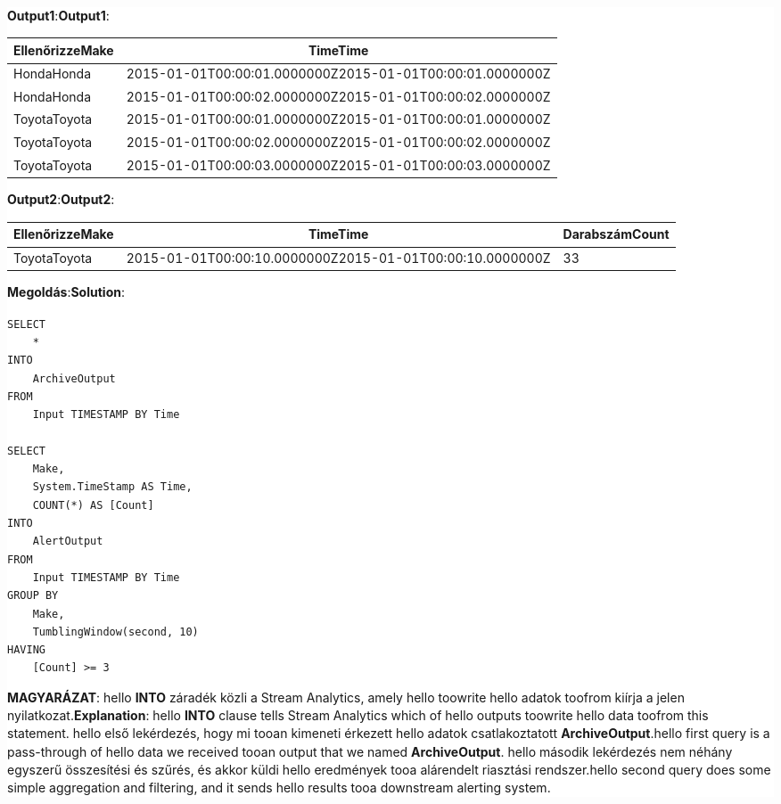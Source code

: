 <span data-ttu-id="8f630-197">**Output1**:</span><span class="sxs-lookup"><span data-stu-id="8f630-197">**Output1**:</span></span>

| <span data-ttu-id="8f630-198">Ellenőrizze</span><span class="sxs-lookup"><span data-stu-id="8f630-198">Make</span></span> | <span data-ttu-id="8f630-199">Time</span><span class="sxs-lookup"><span data-stu-id="8f630-199">Time</span></span> |
| --- | --- |
| <span data-ttu-id="8f630-200">Honda</span><span class="sxs-lookup"><span data-stu-id="8f630-200">Honda</span></span> |<span data-ttu-id="8f630-201">2015-01-01T00:00:01.0000000Z</span><span class="sxs-lookup"><span data-stu-id="8f630-201">2015-01-01T00:00:01.0000000Z</span></span> |
| <span data-ttu-id="8f630-202">Honda</span><span class="sxs-lookup"><span data-stu-id="8f630-202">Honda</span></span> |<span data-ttu-id="8f630-203">2015-01-01T00:00:02.0000000Z</span><span class="sxs-lookup"><span data-stu-id="8f630-203">2015-01-01T00:00:02.0000000Z</span></span> |
| <span data-ttu-id="8f630-204">Toyota</span><span class="sxs-lookup"><span data-stu-id="8f630-204">Toyota</span></span> |<span data-ttu-id="8f630-205">2015-01-01T00:00:01.0000000Z</span><span class="sxs-lookup"><span data-stu-id="8f630-205">2015-01-01T00:00:01.0000000Z</span></span> |
| <span data-ttu-id="8f630-206">Toyota</span><span class="sxs-lookup"><span data-stu-id="8f630-206">Toyota</span></span> |<span data-ttu-id="8f630-207">2015-01-01T00:00:02.0000000Z</span><span class="sxs-lookup"><span data-stu-id="8f630-207">2015-01-01T00:00:02.0000000Z</span></span> |
| <span data-ttu-id="8f630-208">Toyota</span><span class="sxs-lookup"><span data-stu-id="8f630-208">Toyota</span></span> |<span data-ttu-id="8f630-209">2015-01-01T00:00:03.0000000Z</span><span class="sxs-lookup"><span data-stu-id="8f630-209">2015-01-01T00:00:03.0000000Z</span></span> |

<span data-ttu-id="8f630-210">**Output2**:</span><span class="sxs-lookup"><span data-stu-id="8f630-210">**Output2**:</span></span>

| <span data-ttu-id="8f630-211">Ellenőrizze</span><span class="sxs-lookup"><span data-stu-id="8f630-211">Make</span></span> | <span data-ttu-id="8f630-212">Time</span><span class="sxs-lookup"><span data-stu-id="8f630-212">Time</span></span> | <span data-ttu-id="8f630-213">Darabszám</span><span class="sxs-lookup"><span data-stu-id="8f630-213">Count</span></span> |
| --- | --- | --- |
| <span data-ttu-id="8f630-214">Toyota</span><span class="sxs-lookup"><span data-stu-id="8f630-214">Toyota</span></span> |<span data-ttu-id="8f630-215">2015-01-01T00:00:10.0000000Z</span><span class="sxs-lookup"><span data-stu-id="8f630-215">2015-01-01T00:00:10.0000000Z</span></span> |<span data-ttu-id="8f630-216">3</span><span class="sxs-lookup"><span data-stu-id="8f630-216">3</span></span> |

<span data-ttu-id="8f630-217">**Megoldás**:</span><span class="sxs-lookup"><span data-stu-id="8f630-217">**Solution**:</span></span>

    SELECT
        *
    INTO
        ArchiveOutput
    FROM
        Input TIMESTAMP BY Time

    SELECT
        Make,
        System.TimeStamp AS Time,
        COUNT(*) AS [Count]
    INTO
        AlertOutput
    FROM
        Input TIMESTAMP BY Time
    GROUP BY
        Make,
        TumblingWindow(second, 10)
    HAVING
        [Count] >= 3

<span data-ttu-id="8f630-218">**MAGYARÁZAT**: hello **INTO** záradék közli a Stream Analytics, amely hello toowrite hello adatok toofrom kiírja a jelen nyilatkozat.</span><span class="sxs-lookup"><span data-stu-id="8f630-218">**Explanation**: hello **INTO** clause tells Stream Analytics which of hello outputs toowrite hello data toofrom this statement.</span></span>
<span data-ttu-id="8f630-219">hello első lekérdezés, hogy mi tooan kimeneti érkezett hello adatok csatlakoztatott **ArchiveOutput**.</span><span class="sxs-lookup"><span data-stu-id="8f630-219">hello first query is a pass-through of hello data we received tooan output that we named **ArchiveOutput**.</span></span>
<span data-ttu-id="8f630-220">hello második lekérdezés nem néhány egyszerű összesítési és szűrés, és akkor küldi hello eredmények tooa alárendelt riasztási rendszer.</span><span class="sxs-lookup"><span data-stu-id="8f630-220">hello second query does some simple aggregation and filtering, and it sends hello results tooa downstream alerting system.</span></span>
